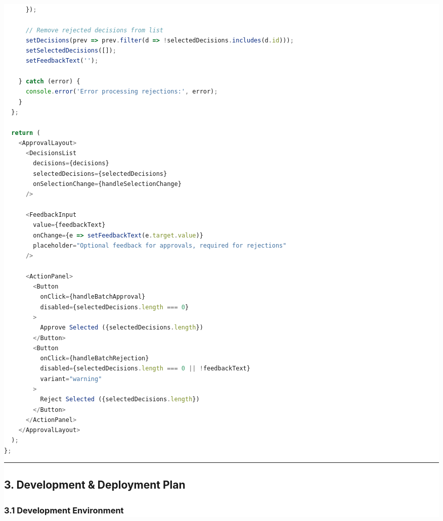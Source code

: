```typescript
      });
      
      // Remove rejected decisions from list
      setDecisions(prev => prev.filter(d => !selectedDecisions.includes(d.id)));
      setSelectedDecisions([]);
      setFeedbackText('');
      
    } catch (error) {
      console.error('Error processing rejections:', error);
    }
  };
  
  return (
    <ApprovalLayout>
      <DecisionsList 
        decisions={decisions}
        selectedDecisions={selectedDecisions}
        onSelectionChange={handleSelectionChange}
      />
      
      <FeedbackInput
        value={feedbackText}
        onChange={e => setFeedbackText(e.target.value)}
        placeholder="Optional feedback for approvals, required for rejections"
      />
      
      <ActionPanel>
        <Button 
          onClick={handleBatchApproval}
          disabled={selectedDecisions.length === 0}
        >
          Approve Selected ({selectedDecisions.length})
        </Button>
        <Button 
          onClick={handleBatchRejection}
          disabled={selectedDecisions.length === 0 || !feedbackText}
          variant="warning"
        >
          Reject Selected ({selectedDecisions.length})
        </Button>
      </ActionPanel>
    </ApprovalLayout>
  );
};
```

---

## 3. Development & Deployment Plan

### 3.1 Development Environment
